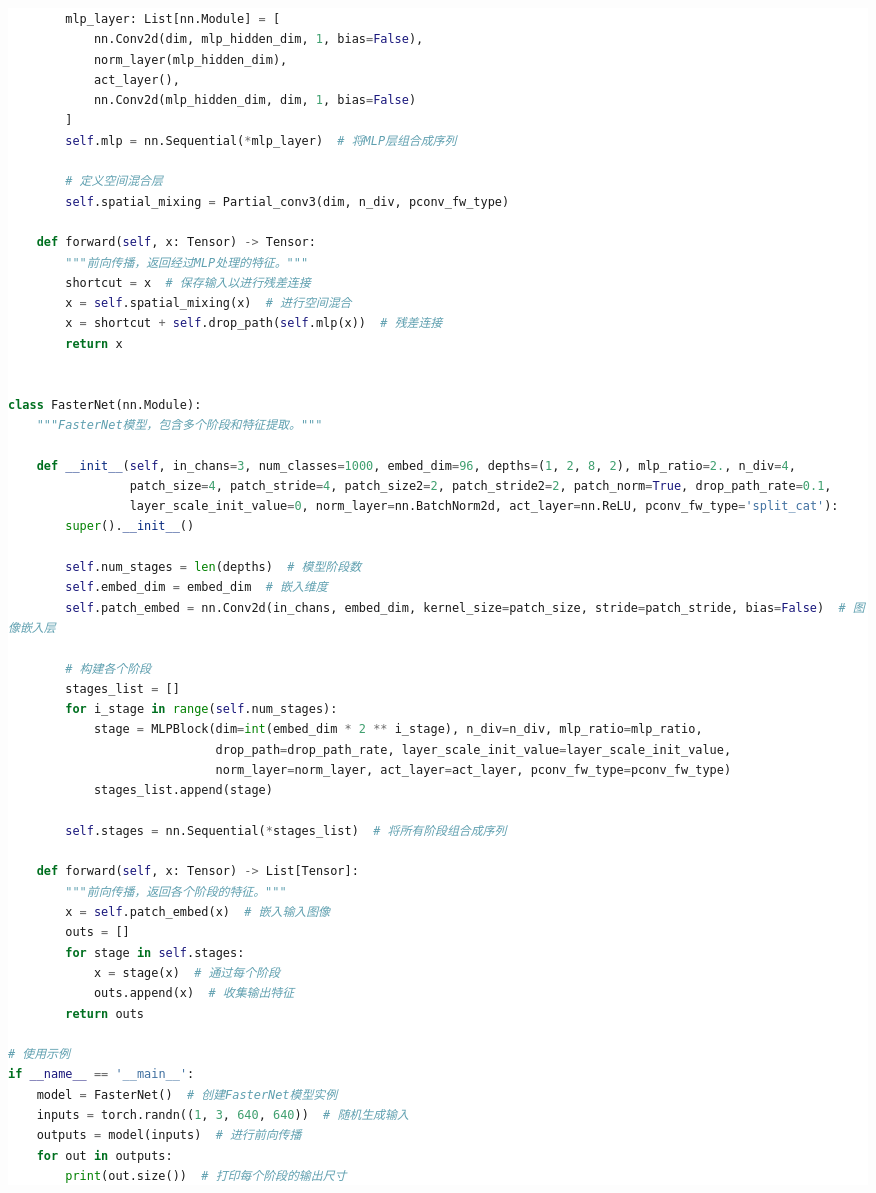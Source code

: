 ```python
        mlp_layer: List[nn.Module] = [
            nn.Conv2d(dim, mlp_hidden_dim, 1, bias=False),
            norm_layer(mlp_hidden_dim),
            act_layer(),
            nn.Conv2d(mlp_hidden_dim, dim, 1, bias=False)
        ]
        self.mlp = nn.Sequential(*mlp_layer)  # 将MLP层组合成序列

        # 定义空间混合层
        self.spatial_mixing = Partial_conv3(dim, n_div, pconv_fw_type)

    def forward(self, x: Tensor) -> Tensor:
        """前向传播，返回经过MLP处理的特征。"""
        shortcut = x  # 保存输入以进行残差连接
        x = self.spatial_mixing(x)  # 进行空间混合
        x = shortcut + self.drop_path(self.mlp(x))  # 残差连接
        return x


class FasterNet(nn.Module):
    """FasterNet模型，包含多个阶段和特征提取。"""
    
    def __init__(self, in_chans=3, num_classes=1000, embed_dim=96, depths=(1, 2, 8, 2), mlp_ratio=2., n_div=4,
                 patch_size=4, patch_stride=4, patch_size2=2, patch_stride2=2, patch_norm=True, drop_path_rate=0.1,
                 layer_scale_init_value=0, norm_layer=nn.BatchNorm2d, act_layer=nn.ReLU, pconv_fw_type='split_cat'):
        super().__init__()

        self.num_stages = len(depths)  # 模型阶段数
        self.embed_dim = embed_dim  # 嵌入维度
        self.patch_embed = nn.Conv2d(in_chans, embed_dim, kernel_size=patch_size, stride=patch_stride, bias=False)  # 图像嵌入层

        # 构建各个阶段
        stages_list = []
        for i_stage in range(self.num_stages):
            stage = MLPBlock(dim=int(embed_dim * 2 ** i_stage), n_div=n_div, mlp_ratio=mlp_ratio,
                             drop_path=drop_path_rate, layer_scale_init_value=layer_scale_init_value,
                             norm_layer=norm_layer, act_layer=act_layer, pconv_fw_type=pconv_fw_type)
            stages_list.append(stage)

        self.stages = nn.Sequential(*stages_list)  # 将所有阶段组合成序列

    def forward(self, x: Tensor) -> List[Tensor]:
        """前向传播，返回各个阶段的特征。"""
        x = self.patch_embed(x)  # 嵌入输入图像
        outs = []
        for stage in self.stages:
            x = stage(x)  # 通过每个阶段
            outs.append(x)  # 收集输出特征
        return outs

# 使用示例
if __name__ == '__main__':
    model = FasterNet()  # 创建FasterNet模型实例
    inputs = torch.randn((1, 3, 640, 640))  # 随机生成输入
    outputs = model(inputs)  # 进行前向传播
    for out in outputs:
        print(out.size())  # 打印每个阶段的输出尺寸
```